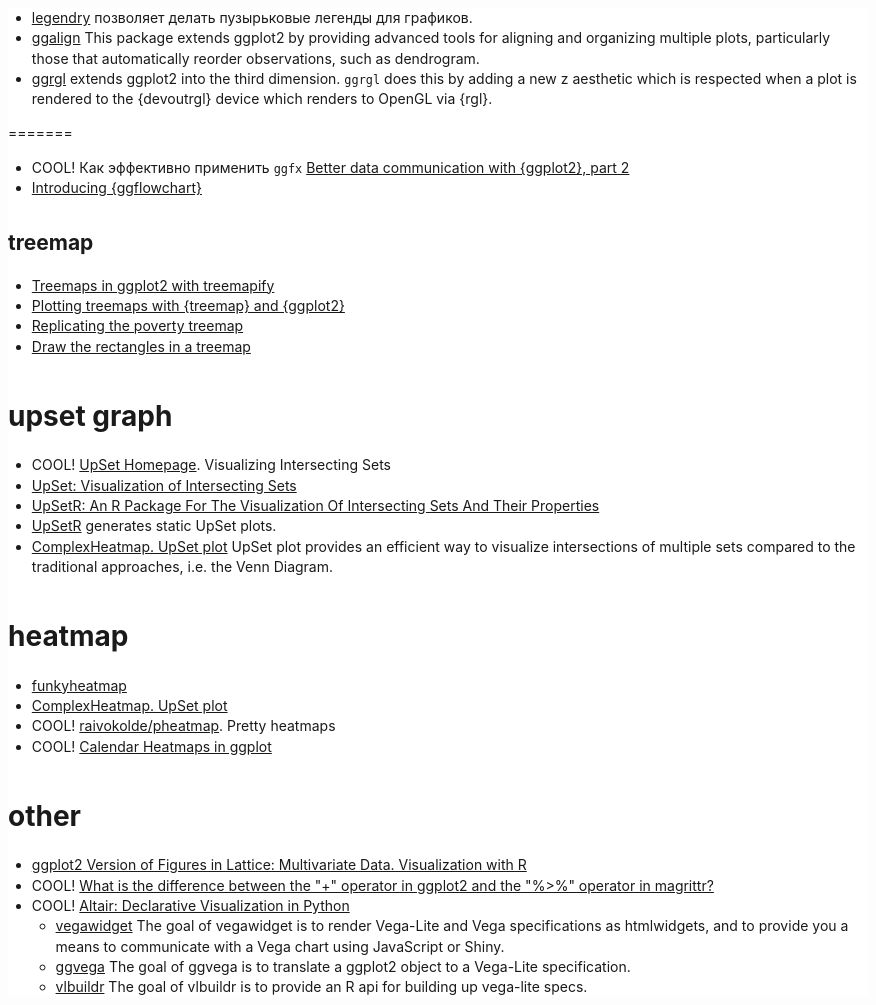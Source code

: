 - [legendry](https://teunbrand.github.io/legendry/) позволяет делать пузырьковые легенды для графиков.
- [ggalign](https://yunuuuu.github.io/ggalign/) This package extends ggplot2 by providing advanced tools for aligning and organizing multiple plots, particularly those that automatically reorder observations, such as dendrogram. 
- [ggrgl](https://coolbutuseless.github.io/package/ggrgl/index.html) extends ggplot2 into the third dimension. 
`ggrgl` does this by adding a new z aesthetic which is respected when a plot is rendered to the {devoutrgl} device which renders to OpenGL via {rgl}.

=======
- COOL! Как эффективно применить `ggfx` [Better data communication with {ggplot2}, part 2](https://giulia-ruggeri.medium.com/better-data-communication-with-ggplot2-part-2-615a5180ccb)
- [Introducing {ggflowchart}](https://nrennie.rbind.io/blog/introducing-ggflowchart/)

## treemap
- [Treemaps in ggplot2 with treemapify](https://r-charts.com/part-whole/treemapify/)
- [Plotting treemaps with {treemap} and {ggplot2}](https://yjunechoe.github.io/posts/2020-06-30-treemap-with-ggplot/)
- [Replicating the poverty treemap](https://rawgit.com/econandrew/ggtreemap/master/poverty-treemap.html)
- [Draw the rectangles in a treemap](https://ggraph.data-imaginist.com/reference/geom_node_tile.html)

# upset graph
- COOL! [UpSet Homepage](https://upset.app/). Visualizing Intersecting Sets
- [UpSet: Visualization of Intersecting Sets](https://vdl.sci.utah.edu/publications/2014_infovis_upset/)
- [UpSetR: An R Package For The Visualization Of Intersecting Sets And Their Properties](https://vdl.sci.utah.edu/publications/2017_bioinformatics_upsetr/)
- [UpSetR](https://github.com/hms-dbmi/UpSetR) generates static UpSet plots.
- [ComplexHeatmap. UpSet plot](https://jokergoo.github.io/ComplexHeatmap-reference/book/upset-plot.html)
UpSet plot provides an efficient way to visualize intersections of multiple sets compared to the traditional approaches, i.e. the Venn Diagram. 

# heatmap
- [funkyheatmap](https://funkyheatmap.github.io/funkyheatmap/)
- [ComplexHeatmap. UpSet plot](https://jokergoo.github.io/ComplexHeatmap-reference/book/upset-plot.html)
- COOL! [raivokolde/pheatmap](https://github.com/raivokolde/pheatmap). Pretty heatmaps
- COOL! [Calendar Heatmaps in ggplot](https://ryanplant.netlify.com/post/calendar-heatmaps-in-ggplot/)


# other
- [ggplot2 Version of Figures in Lattice: Multivariate Data. Visualization with R](https://learnr.files.wordpress.com/2009/08/latbook.pdf)
- COOL! [What is the difference between the "+" operator in ggplot2 and the "%>%" operator in magrittr?](https://stackoverflow.com/questions/35332861/what-is-the-difference-between-the-operator-in-ggplot2-and-the-operato)
- COOL! [Altair: Declarative Visualization in Python](https://altair-viz.github.io/)
	- [vegawidget](https://vegawidget.github.io/vegawidget/index.html)
The goal of vegawidget is to render Vega-Lite and Vega specifications as htmlwidgets, and to provide you a means to communicate with a Vega chart using JavaScript or Shiny.
	- [ggvega](https://vegawidget.github.io/ggvega/)
The goal of ggvega is to translate a ggplot2 object to a Vega-Lite specification.
	- [vlbuildr](https://vegawidget.github.io/vlbuildr/index.html)
The goal of vlbuildr is to provide an R api for building up vega-lite specs.
